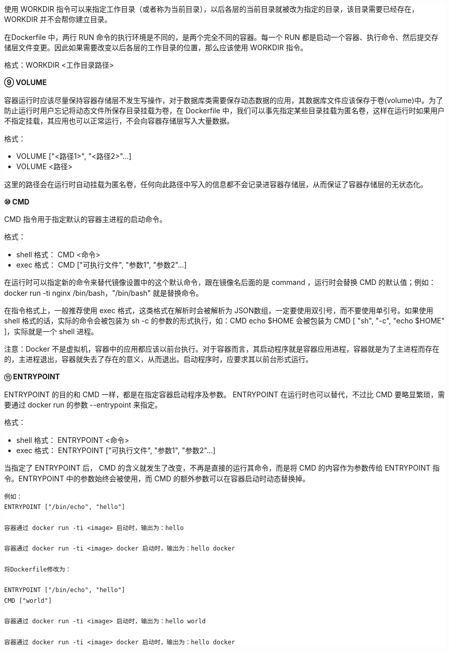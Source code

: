 使用 WORKDIR 指令可以来指定工作目录（或者称为当前目录），以后各层的当前目录就被改为指定的目录，该目录需要已经存在， WORKDIR 并不会帮你建立目录。

在Dockerfile 中，两行 RUN 命令的执行环境是不同的，是两个完全不同的容器。每一个 RUN 都是启动一个容器、执行命令、然后提交存储层文件变更。因此如果需要改变以后各层的工作目录的位置，那么应该使用 WORKDIR 指令。

格式：WORKDIR <工作目录路径>

**⑨ VOLUME**

容器运行时应该尽量保持容器存储层不发生写操作，对于数据库类需要保存动态数据的应用，其数据库文件应该保存于卷(volume)中。为了防止运行时用户忘记将动态文件所保存目录挂载为卷，在 Dockerfile 中，我们可以事先指定某些目录挂载为匿名卷，这样在运行时如果用户不指定挂载，其应用也可以正常运行，不会向容器存储层写入大量数据。

格式：

- VOLUME ["<路径1>", "<路径2>"...]
- VOLUME <路径>

这里的路径会在运行时自动挂载为匿名卷，任何向此路径中写入的信息都不会记录进容器存储层，从而保证了容器存储层的无状态化。

**⑩ CMD**

CMD 指令用于指定默认的容器主进程的启动命令。

格式：

- shell 格式： CMD <命令>
- exec 格式： CMD ["可执行文件", "参数1", "参数2"...]

在运行时可以指定新的命令来替代镜像设置中的这个默认命令，跟在镜像名后面的是 command ，运行时会替换 CMD 的默认值；例如：docker run -ti nginx /bin/bash，"/bin/bash" 就是替换命令。

在指令格式上，一般推荐使用 exec 格式，这类格式在解析时会被解析为 JSON数组，一定要使用双引号，而不要使用单引号。如果使用 shell 格式的话，实际的命令会被包装为 sh -c 的参数的形式执行，如：CMD echo $HOME 会被包装为 CMD [ "sh", "-c", "echo $HOME" ]，实际就是一个 shell 进程。

注意：Docker 不是虚拟机，容器中的应用都应该以前台执行。对于容器而言，其启动程序就是容器应用进程，容器就是为了主进程而存在的，主进程退出，容器就失去了存在的意义，从而退出。启动程序时，应要求其以前台形式运行。

**⑪ ENTRYPOINT**

ENTRYPOINT 的目的和 CMD 一样，都是在指定容器启动程序及参数。 ENTRYPOINT 在运行时也可以替代，不过比 CMD 要略显繁琐，需要通过 docker run 的参数 --entrypoint 来指定。

格式：

- shell 格式： ENTRYPOINT <命令>
- exec 格式： ENTRYPOINT ["可执行文件", "参数1", "参数2"...]

当指定了 ENTRYPOINT 后， CMD 的含义就发生了改变，不再是直接的运行其命令，而是将 CMD 的内容作为参数传给 ENTRYPOINT 指令。ENTRYPOINT 中的参数始终会被使用，而 CMD 的额外参数可以在容器启动时动态替换掉。

```
例如：
ENTRYPOINT ["/bin/echo", "hello"]  

容器通过 docker run -ti <image> 启动时，输出为：hello

容器通过 docker run -ti <image> docker 启动时，输出为：hello docker

将Dockerfile修改为：

ENTRYPOINT ["/bin/echo", "hello"]  
CMD ["world"]

容器通过 docker run -ti <image> 启动时，输出为：hello world

容器通过 docker run -ti <image> docker 启动时，输出为：hello docker
```
